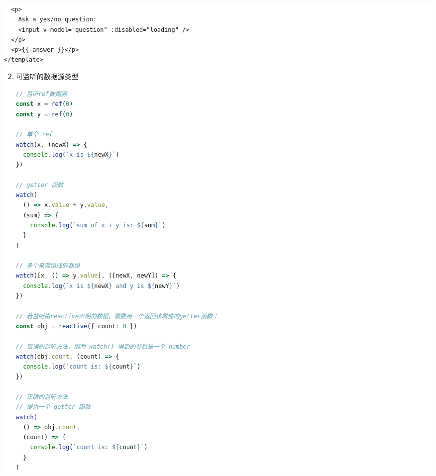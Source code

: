    ```vue
     <p>
       Ask a yes/no question:
       <input v-model="question" :disabled="loading" />
     </p>
     <p>{{ answer }}</p>
   </template>
   ```

   

2. 可监听的数据源类型

   ```ts
   // 监听ref数据源
   const x = ref(0)
   const y = ref(0)
   
   // 单个 ref
   watch(x, (newX) => {
     console.log(`x is ${newX}`)
   })
   
   // getter 函数
   watch(
     () => x.value + y.value,
     (sum) => {
       console.log(`sum of x + y is: ${sum}`)
     }
   )
   
   // 多个来源组成的数组
   watch([x, () => y.value], ([newX, newY]) => {
     console.log(`x is ${newX} and y is ${newY}`)
   })
   
   // 若监听由reactive声明的数据，需要用一个返回该属性的getter函数：
   const obj = reactive({ count: 0 })
   
   // 错误的监听方法，因为 watch() 得到的参数是一个 number
   watch(obj.count, (count) => {
     console.log(`count is: ${count}`)
   })
   
   // 正确的监听方法
   // 提供一个 getter 函数
   watch(
     () => obj.count,
     (count) => {
       console.log(`count is: ${count}`)
     }
   )
   ```
